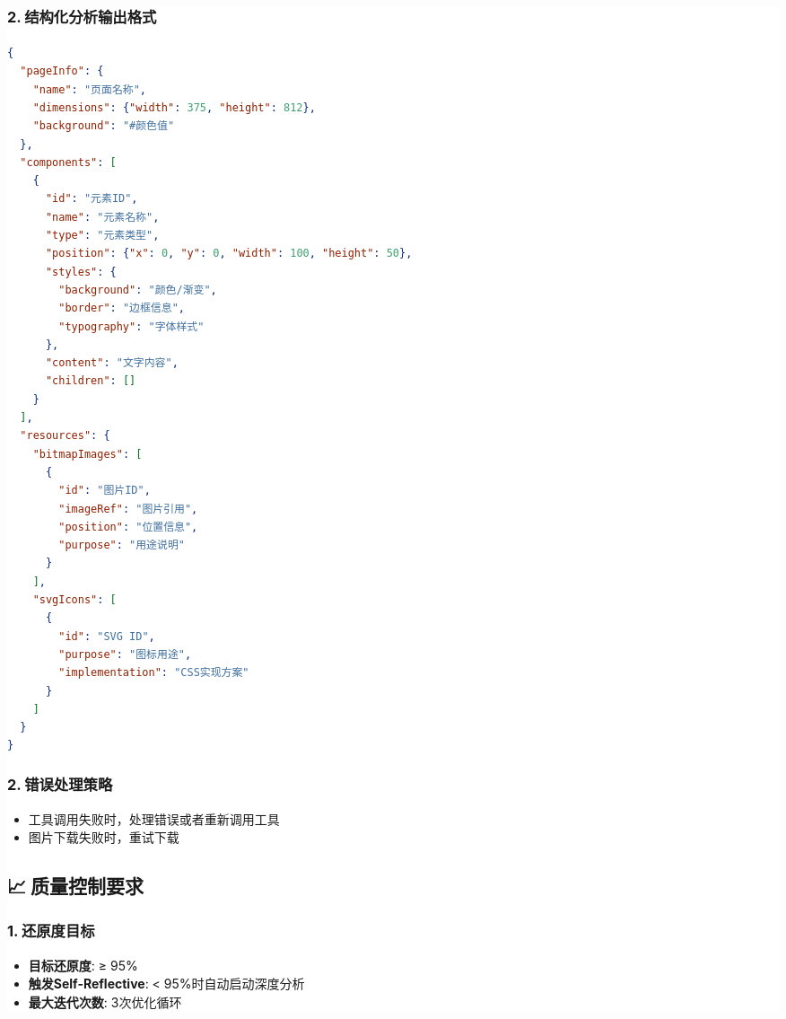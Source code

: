 ### 2. 结构化分析输出格式
```json
{
  "pageInfo": {
    "name": "页面名称",
    "dimensions": {"width": 375, "height": 812},
    "background": "#颜色值"
  },
  "components": [
    {
      "id": "元素ID",
      "name": "元素名称", 
      "type": "元素类型",
      "position": {"x": 0, "y": 0, "width": 100, "height": 50},
      "styles": {
        "background": "颜色/渐变",
        "border": "边框信息",
        "typography": "字体样式"
      },
      "content": "文字内容",
      "children": []
    }
  ],
  "resources": {
    "bitmapImages": [
      {
        "id": "图片ID",
        "imageRef": "图片引用",
        "position": "位置信息",
        "purpose": "用途说明"
      }
    ],
    "svgIcons": [
      {
        "id": "SVG ID",
        "purpose": "图标用途", 
        "implementation": "CSS实现方案"
      }
    ]
  }
}
```

### 2. 错误处理策略
- 工具调用失败时，处理错误或者重新调用工具
- 图片下载失败时，重试下载

## 📈 质量控制要求

### 1. 还原度目标
- **目标还原度**: ≥ 95%
- **触发Self-Reflective**: < 95%时自动启动深度分析
- **最大迭代次数**: 3次优化循环
